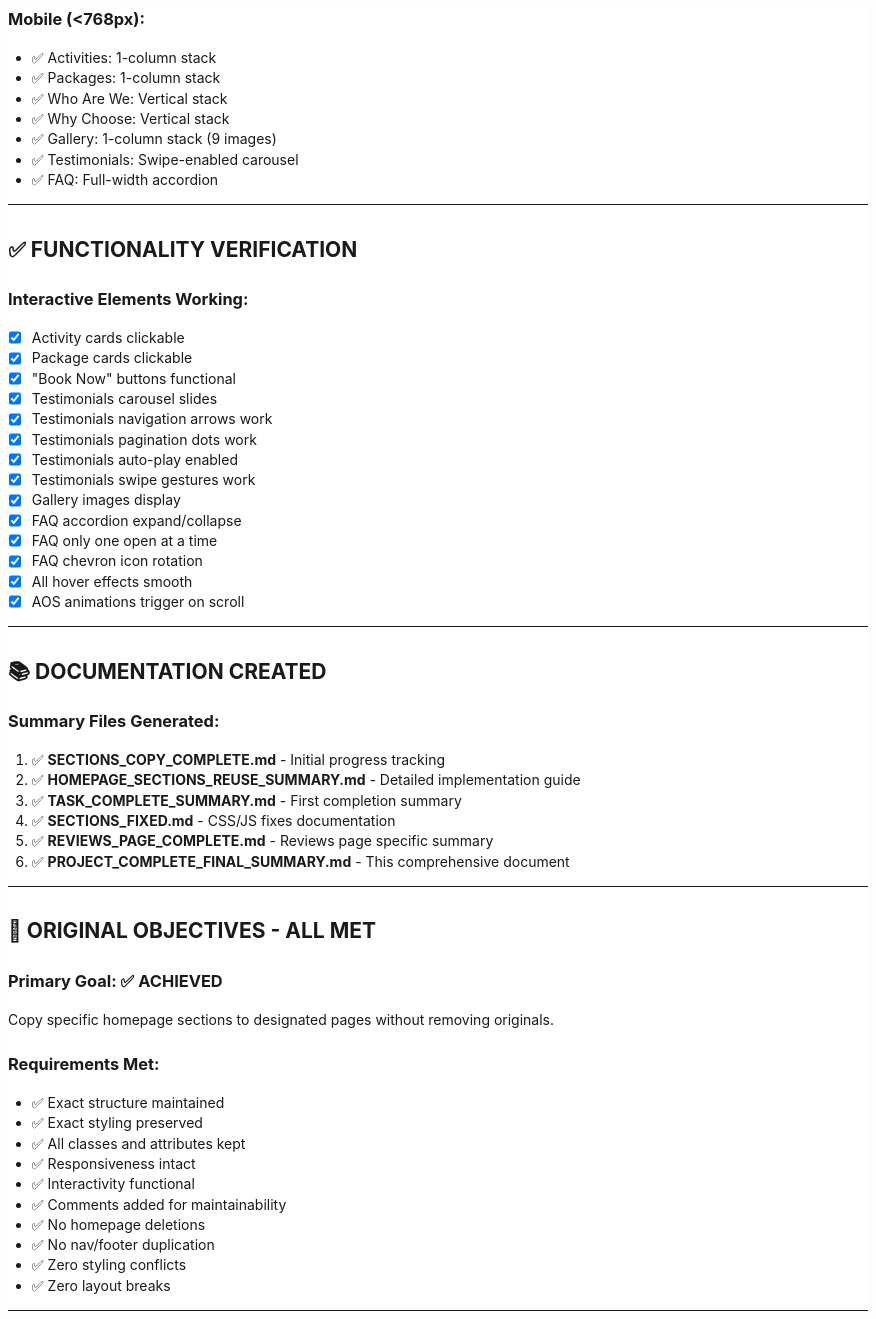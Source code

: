 ### Mobile (<768px):
- ✅ Activities: 1-column stack
- ✅ Packages: 1-column stack
- ✅ Who Are We: Vertical stack
- ✅ Why Choose: Vertical stack
- ✅ Gallery: 1-column stack (9 images)
- ✅ Testimonials: Swipe-enabled carousel
- ✅ FAQ: Full-width accordion

---

## ✅ FUNCTIONALITY VERIFICATION

### Interactive Elements Working:
- [x] Activity cards clickable
- [x] Package cards clickable
- [x] "Book Now" buttons functional
- [x] Testimonials carousel slides
- [x] Testimonials navigation arrows work
- [x] Testimonials pagination dots work
- [x] Testimonials auto-play enabled
- [x] Testimonials swipe gestures work
- [x] Gallery images display
- [x] FAQ accordion expand/collapse
- [x] FAQ only one open at a time
- [x] FAQ chevron icon rotation
- [x] All hover effects smooth
- [x] AOS animations trigger on scroll

---

## 📚 DOCUMENTATION CREATED

### Summary Files Generated:
1. ✅ **SECTIONS_COPY_COMPLETE.md** - Initial progress tracking
2. ✅ **HOMEPAGE_SECTIONS_REUSE_SUMMARY.md** - Detailed implementation guide
3. ✅ **TASK_COMPLETE_SUMMARY.md** - First completion summary
4. ✅ **SECTIONS_FIXED.md** - CSS/JS fixes documentation
5. ✅ **REVIEWS_PAGE_COMPLETE.md** - Reviews page specific summary
6. ✅ **PROJECT_COMPLETE_FINAL_SUMMARY.md** - This comprehensive document

---

## 🎯 ORIGINAL OBJECTIVES - ALL MET

### Primary Goal: ✅ ACHIEVED
Copy specific homepage sections to designated pages without removing originals.

### Requirements Met:
- ✅ Exact structure maintained
- ✅ Exact styling preserved
- ✅ All classes and attributes kept
- ✅ Responsiveness intact
- ✅ Interactivity functional
- ✅ Comments added for maintainability
- ✅ No homepage deletions
- ✅ No nav/footer duplication
- ✅ Zero styling conflicts
- ✅ Zero layout breaks

---